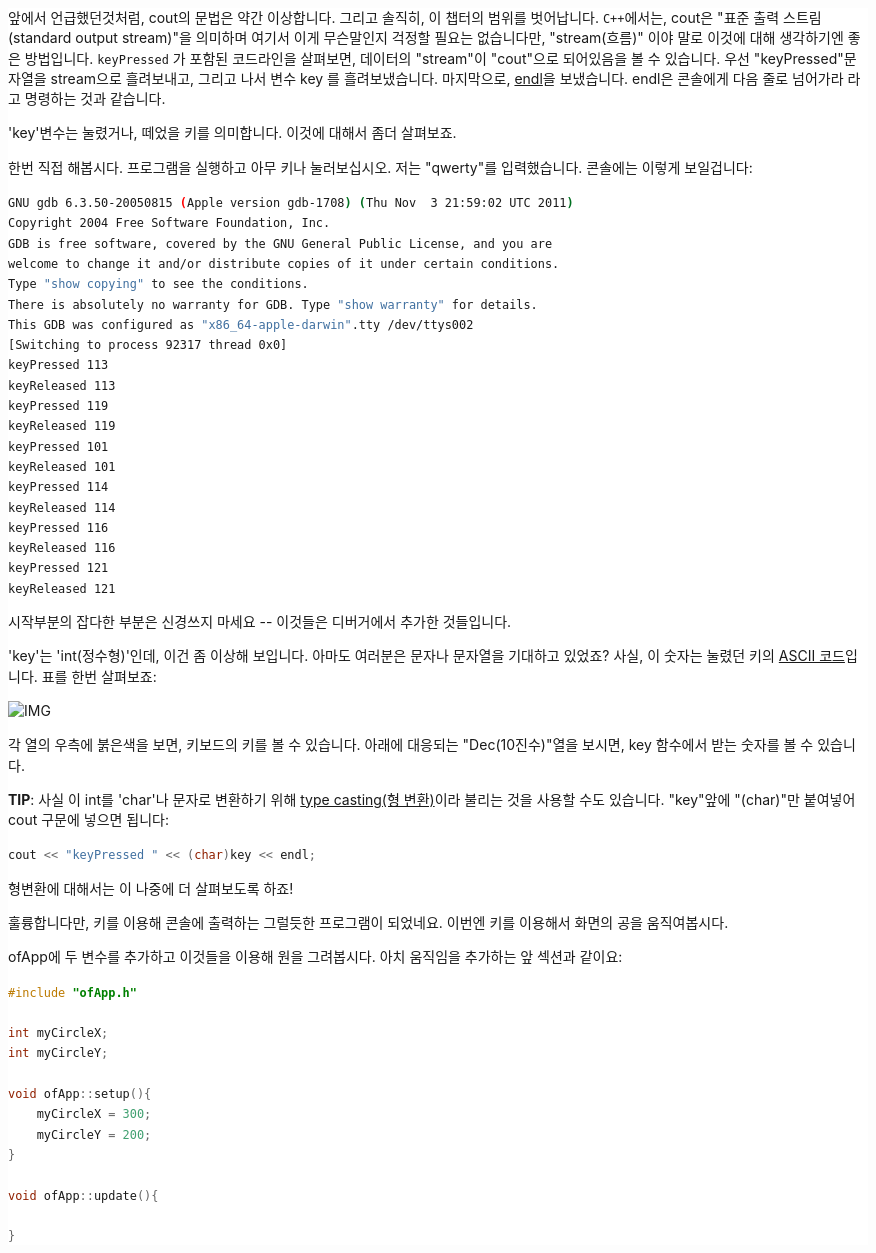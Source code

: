 앞에서 언급했던것처럼, cout의 문법은 약간 이상합니다. 그리고 솔직히, 이 챕터의 범위를 벗어납니다. `C++`에서는, cout은 "표준 출력 스트림(standard output stream)"을 의미하며 여기서 이게 무슨말인지 걱정할 필요는 없습니다만, "stream(흐름)" 이야 말로 이것에 대해 생각하기엔 좋은 방법입니다. `keyPressed` 가 포함된 코드라인을 살펴보면, 데이터의 "stream"이 "cout"으로 되어있음을 볼 수 있습니다. 우선 "keyPressed"문자열을 stream으로 흘려보내고, 그리고 나서 변수 key 를 흘려보냈습니다. 마지막으로, [endl](http://www.cplusplus.com/reference/iostream/manipulators/endl/)을 보냈습니다. endl은 콘솔에게 다음 줄로 넘어가라 라고 명령하는 것과 같습니다.

'key'변수는 눌렸거나, 떼었을 키를 의미합니다. 이것에 대해서 좀더 살펴보죠.

한번 직접 해봅시다. 프로그램을 실행하고 아무 키나 눌러보십시오. 저는 "qwerty"를 입력했습니다. 콘솔에는 이렇게 보일겁니다:

```bash
GNU gdb 6.3.50-20050815 (Apple version gdb-1708) (Thu Nov  3 21:59:02 UTC 2011)
Copyright 2004 Free Software Foundation, Inc.
GDB is free software, covered by the GNU General Public License, and you are
welcome to change it and/or distribute copies of it under certain conditions.
Type "show copying" to see the conditions.
There is absolutely no warranty for GDB. Type "show warranty" for details.
This GDB was configured as "x86_64-apple-darwin".tty /dev/ttys002
[Switching to process 92317 thread 0x0]
keyPressed 113
keyReleased 113
keyPressed 119
keyReleased 119
keyPressed 101
keyReleased 101
keyPressed 114
keyReleased 114
keyPressed 116
keyReleased 116
keyPressed 121
keyReleased 121
```

시작부분의 잡다한 부분은 신경쓰지 마세요 -- 이것들은 디버거에서 추가한 것들입니다.

'key'는 'int(정수형)'인데, 이건 좀 이상해 보입니다. 아마도 여러분은 문자나 문자열을 기대하고 있었죠? 사실, 이 숫자는 눌렸던 키의 [ASCII 코드](http://www.asciitable.com/)입니다. 표를 한번 살펴보죠:

![IMG](/tutorials/01_introduction/001_chapter1/ascii_table.jpg)

각 열의 우측에 붉은색을 보면, 키보드의 키를 볼 수 있습니다. 아래에 대응되는 "Dec(10진수)"열을 보시면, key 함수에서 받는 숫자를 볼 수 있습니다.

**TIP**: 사실 이 int를 'char'나 문자로 변환하기 위해 [type casting(형 변환)](http://www.cplusplus.com/doc/tutorial/typecasting/)이라 불리는 것을 사용할 수도 있습니다. "key"앞에 "(char)"만 붙여넣어 cout 구문에 넣으면 됩니다:

```cpp
cout << "keyPressed " << (char)key << endl;
```

형변환에 대해서는 이 나중에 더 살펴보도록 하죠!

훌륭합니다만, 키를 이용해 콘솔에 출력하는 그럴듯한 프로그램이 되었네요. 이번엔 키를 이용해서 화면의 공을 움직여봅시다.

ofApp에 두 변수를 추가하고 이것들을 이용해 원을 그려봅시다. 아치 움직임을 추가하는 앞 섹션과 같이요:

```cpp
#include "ofApp.h"

int myCircleX;
int myCircleY;

void ofApp::setup(){
    myCircleX = 300;
    myCircleY = 200;
}

void ofApp::update(){

}

```